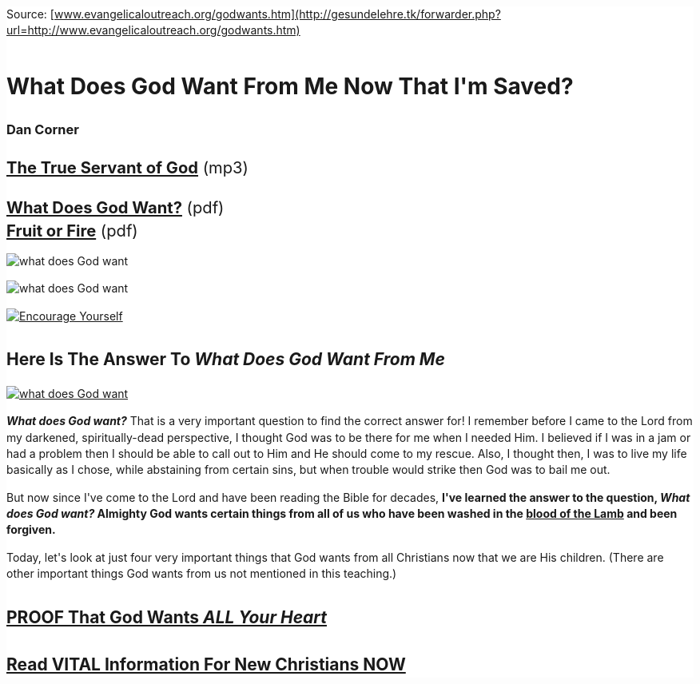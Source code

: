 


Source: [www.evangelicaloutreach.org/godwants.htm](http://gesundelehre.tk/forwarder.php?url=http://www.evangelicaloutreach.org/godwants.htm)


# What Does God Want From Me Now That I'm Saved?

### Dan Corner

<big><big>

**[The True Servant of God](http://gesundelehre.tk/forwarder.php?url=http://www.evangelicaloutreach.org/audio/true-servant.mp3)** (mp3)

**[What Does God Want?](../../files/pictures/WhatDoesGodWant.pdf)** (pdf)  
**[Fruit or Fire](../../files/pictures/John15Tract.pdf)** (pdf)
</big></big>

![what does God want](../../files/pictures/evangelical-what-does-god-want.jpg "What Does God Want")

![what does God want](../../files/pictures/021.gif "What Does God Want From Me")

[![Encourage Yourself](../s7.addthis.com/static/btn/v2/lg-share-en.gif)](http://www.addthis.com/bookmark.php?v=250&username=xa-4ce723c86d857fe0)


## Here Is The Answer To _What Does God Want From Me_

[![what does God want](../../files/pictures/what-does-God-want.jpg)](http://gesundelehre.tk/forwarder.php?url=http://www.evangelicaloutreach.org/fruit-or-fire.htm)

**_What does God want?_** That is a very important question to find the correct answer for! I remember before I came to the Lord from my darkened, spiritually-dead perspective, I thought God was to be there for me when I needed Him. I believed if I was in a jam or had a problem then I should be able to call out to Him and He should come to my rescue. Also, I thought then, I was to live my life basically as I chose, while abstaining from certain sins, but when trouble would strike then God was to bail me out.

But now since I've come to the Lord and have been reading the Bible for decades, **I've learned the answer to the question, _What does God want?_ Almighty God wants certain things from all of us who have been washed in the [blood of the Lamb](http://gesundelehre.tk/forwarder.php?url=http://www.evangelicaloutreach.org/jesusblood.html) and been forgiven.**

Today, let's look at just four very important things that God wants from all Christians now that we are His children. (There are other important things God wants from us not mentioned in this teaching.)

## [PROOF That God Wants _ALL Your Heart_](#what%20does%20God%20want)

## [Read VITAL Information For New Christians NOW](http://gesundelehre.tk/forwarder.php?url=http://www.evangelicaloutreach.org/newconverts.html)
